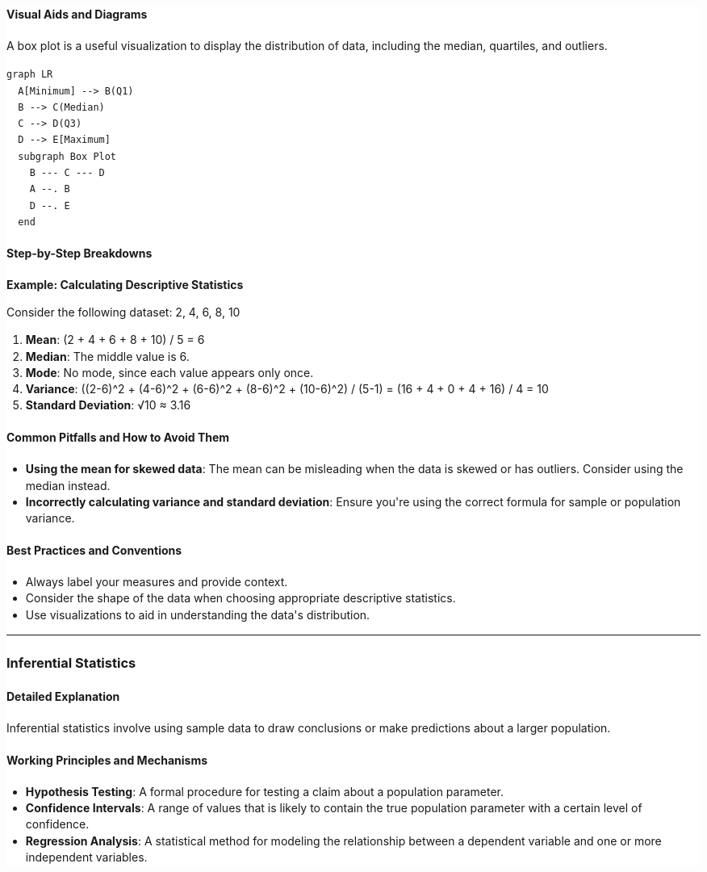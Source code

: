 #### Visual Aids and Diagrams

A box plot is a useful visualization to display the distribution of data, including the median, quartiles, and outliers.

```mermaid
graph LR
  A[Minimum] --> B(Q1)
  B --> C(Median)
  C --> D(Q3)
  D --> E[Maximum]
  subgraph Box Plot
    B --- C --- D
    A --. B
    D --. E
  end
```

#### Step-by-Step Breakdowns

**Example: Calculating Descriptive Statistics**

Consider the following dataset: 2, 4, 6, 8, 10

1.  **Mean**: (2 + 4 + 6 + 8 + 10) / 5 = 6
2.  **Median**: The middle value is 6.
3.  **Mode**: No mode, since each value appears only once.
4.  **Variance**:  ((2-6)^2 + (4-6)^2 + (6-6)^2 + (8-6)^2 + (10-6)^2) / (5-1) = (16 + 4 + 0 + 4 + 16) / 4 = 10
5.  **Standard Deviation**: √10 ≈ 3.16

#### Common Pitfalls and How to Avoid Them

*   **Using the mean for skewed data**: The mean can be misleading when the data is skewed or has outliers. Consider using the median instead.
*   **Incorrectly calculating variance and standard deviation**: Ensure you're using the correct formula for sample or population variance.

#### Best Practices and Conventions
*   Always label your measures and provide context.
*   Consider the shape of the data when choosing appropriate descriptive statistics.
*   Use visualizations to aid in understanding the data's distribution.

---

### Inferential Statistics

#### Detailed Explanation
Inferential statistics involve using sample data to draw conclusions or make predictions about a larger population.

#### Working Principles and Mechanisms

*   **Hypothesis Testing**: A formal procedure for testing a claim about a population parameter.
*   **Confidence Intervals**: A range of values that is likely to contain the true population parameter with a certain level of confidence.
*   **Regression Analysis**: A statistical method for modeling the relationship between a dependent variable and one or more independent variables.
